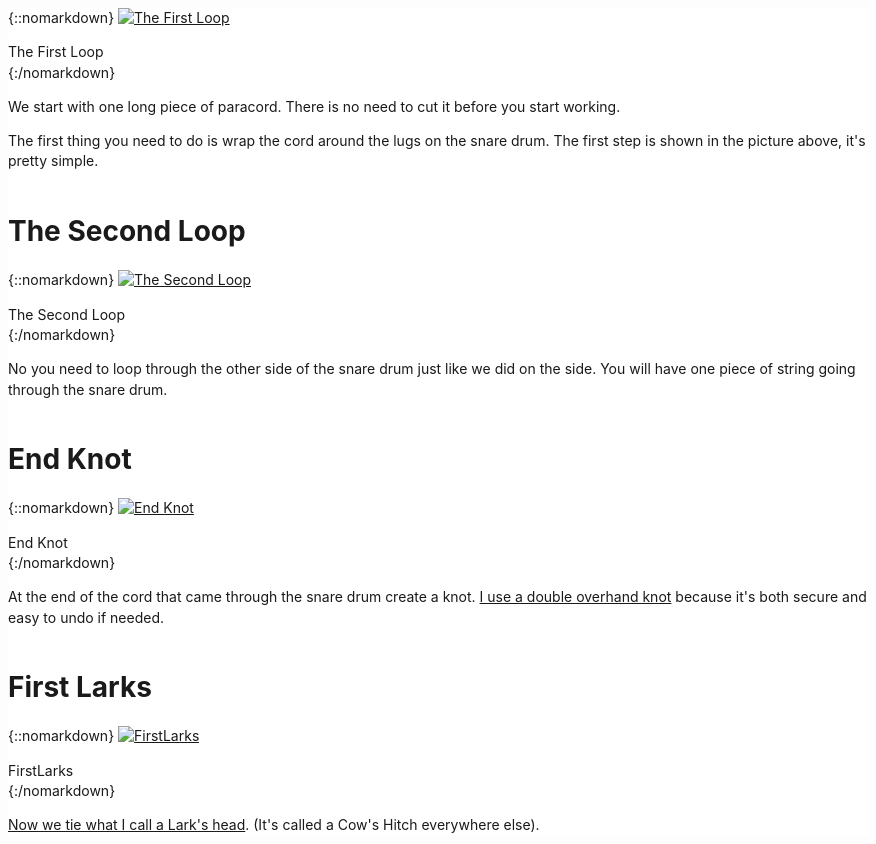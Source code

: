 {::nomarkdown}
 <a href="/assets/DrumKnots/Loop1.jpg">
 <img src="/assets/DrumKnots/Thumbnails/Loop1.jpg" alt="The First Loop">
 </a>
 <div class="image-caption">The First Loop</div>
{:/nomarkdown}

We start with one long piece of paracord. There is no need to cut it before you start working.

The first thing you need to do is wrap the cord around the lugs on the snare drum. The first step is shown in the picture above, it's pretty simple.
 
# The Second Loop

{::nomarkdown}
 <a href="/assets/DrumKnots/Loop2.jpg">
 <img src="/assets/DrumKnots/Thumbnails/Loop2.jpg" alt="The Second Loop">
 </a>
 <div class="image-caption">The Second Loop</div>
{:/nomarkdown}

No you need to loop through the other side of the snare drum just like we did on the side. You will have one piece of string going through the snare drum.
 
# End Knot

{::nomarkdown}
 <a href="/assets/DrumKnots/End_Knot.jpg">
 <img src="/assets/DrumKnots/Thumbnails/End_Knot.jpg" alt="End Knot">
 </a>
 <div class="image-caption">End Knot</div>
{:/nomarkdown}

At the end of the cord that came through the snare drum create a knot. [I use a double overhand knot](https://www.animatedknots.com/doubleoverhand/index.php?Categ=typestoppers&LogoImage=LogoGrog.png&Website=www.animatedknots.com#ScrollPoint) because it's both secure and easy to undo if needed.
 
# First Larks

{::nomarkdown}
 <a href="/assets/DrumKnots/FirstLarks.jpg">
 <img src="/assets/DrumKnots/Thumbnails/FirstLarks.jpg" alt="FirstLarks">
 </a>
 <div class="image-caption">FirstLarks</div>
{:/nomarkdown}

[Now we tie what I call a Lark's head](https://www.animatedknots.com/cow/index.php). (It's called a Cow's Hitch everywhere else).
